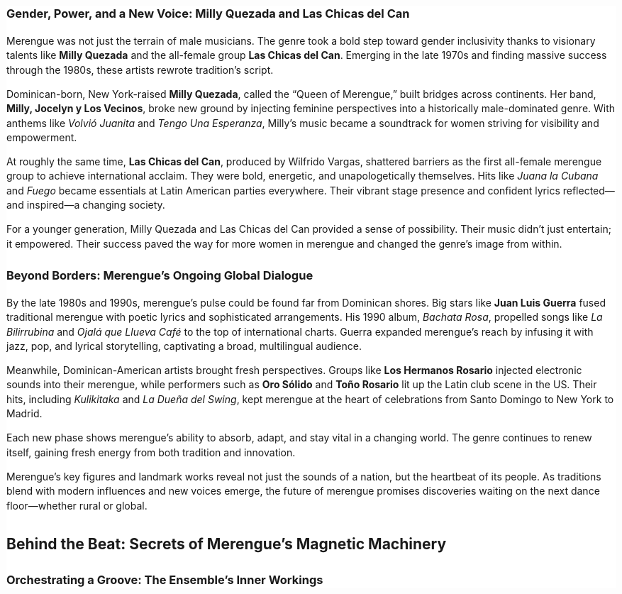 ### Gender, Power, and a New Voice: Milly Quezada and Las Chicas del Can

Merengue was not just the terrain of male musicians. The genre took a bold step toward gender
inclusivity thanks to visionary talents like **Milly Quezada** and the all-female group **Las Chicas
del Can**. Emerging in the late 1970s and finding massive success through the 1980s, these artists
rewrote tradition’s script.

Dominican-born, New York-raised **Milly Quezada**, called the “Queen of Merengue,” built bridges
across continents. Her band, **Milly, Jocelyn y Los Vecinos**, broke new ground by injecting
feminine perspectives into a historically male-dominated genre. With anthems like _Volvió Juanita_
and _Tengo Una Esperanza_, Milly’s music became a soundtrack for women striving for visibility and
empowerment.

At roughly the same time, **Las Chicas del Can**, produced by Wilfrido Vargas, shattered barriers as
the first all-female merengue group to achieve international acclaim. They were bold, energetic, and
unapologetically themselves. Hits like _Juana la Cubana_ and _Fuego_ became essentials at Latin
American parties everywhere. Their vibrant stage presence and confident lyrics reflected—and
inspired—a changing society.

For a younger generation, Milly Quezada and Las Chicas del Can provided a sense of possibility.
Their music didn’t just entertain; it empowered. Their success paved the way for more women in
merengue and changed the genre’s image from within.

### Beyond Borders: Merengue’s Ongoing Global Dialogue

By the late 1980s and 1990s, merengue’s pulse could be found far from Dominican shores. Big stars
like **Juan Luis Guerra** fused traditional merengue with poetic lyrics and sophisticated
arrangements. His 1990 album, _Bachata Rosa_, propelled songs like _La Bilirrubina_ and _Ojalá que
Llueva Café_ to the top of international charts. Guerra expanded merengue’s reach by infusing it
with jazz, pop, and lyrical storytelling, captivating a broad, multilingual audience.

Meanwhile, Dominican-American artists brought fresh perspectives. Groups like **Los Hermanos
Rosario** injected electronic sounds into their merengue, while performers such as **Oro Sólido**
and **Toño Rosario** lit up the Latin club scene in the US. Their hits, including _Kulikitaka_ and
_La Dueña del Swing_, kept merengue at the heart of celebrations from Santo Domingo to New York to
Madrid.

Each new phase shows merengue’s ability to absorb, adapt, and stay vital in a changing world. The
genre continues to renew itself, gaining fresh energy from both tradition and innovation.

Merengue’s key figures and landmark works reveal not just the sounds of a nation, but the heartbeat
of its people. As traditions blend with modern influences and new voices emerge, the future of
merengue promises discoveries waiting on the next dance floor—whether rural or global.

## Behind the Beat: Secrets of Merengue’s Magnetic Machinery

### Orchestrating a Groove: The Ensemble’s Inner Workings

